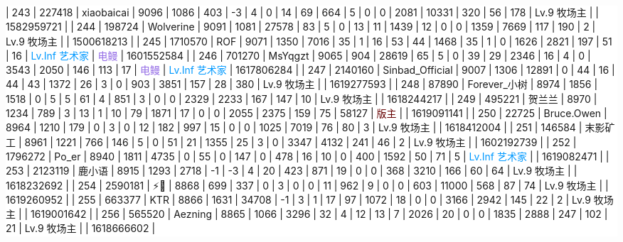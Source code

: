 | 243 | 227418 | xiaobaicai | 9096 | 1086 | 403 | -3 | 4 | 0 | 14 | 69 | 664 | 5 | 0 | 0 | 2081 | 10331 | 320 | 56 | 178 | Lv.9 牧场主 |  | 1582959721 |
| 244 | 198724 | Wolverine | 9091 | 1081 | 27578 | 83 | 5 | 0 | 13 | 11 | 1439 | 12 | 0 | 0 | 1359 | 7669 | 117 | 190 | 2 | Lv.9 牧场主 |  | 1500618213 |
| 245 | 1710570 | ROF | 9071 | 1350 | 7016 | 35 | 1 | 16 | 53 | 44 | 1468 | 35 | 1 | 0 | 1626 | 2821 | 197 | 51 | 16 | <font color="#0099FF">Lv.Inf 艺术家</font> | <font color="#946CE6">电鳗</font> | 1601552584 |
| 246 | 701270 | MsYqgzt | 9065 | 904 | 28619 | 65 | 5 | 0 | 39 | 29 | 2346 | 16 | 4 | 0 | 3543 | 2050 | 146 | 113 | 17 | <font color="#946CE6">电鳗</font> | <font color="#0099FF">Lv.Inf 艺术家</font> | 1617806284 |
| 247 | 2140160 | Sinbad_Official | 9007 | 1306 | 12891 | 0 | 44 | 16 | 44 | 43 | 1372 | 26 | 3 | 0 | 903 | 3851 | 157 | 28 | 380 | Lv.9 牧场主 |  | 1619277593 |
| 248 | 87890 | Forever_小树 | 8974 | 1856 | 1518 | 0 | 5 | 5 | 61 | 4 | 851 | 3 | 0 | 0 | 2329 | 2233 | 167 | 147 | 10 | Lv.9 牧场主 |  | 1618244217 |
| 249 | 495221 | 贺兰兰 | 8970 | 1234 | 789 | 3 | 13 | 1 | 10 | 79 | 1871 | 17 | 0 | 0 | 2055 | 2375 | 159 | 75 | 58127 | <font color="#660000">版主</font> |  | 1619091141 |
| 250 | 22725 | Bruce.Owen | 8964 | 1210 | 179 | 0 | 3 | 0 | 12 | 182 | 997 | 15 | 0 | 0 | 1025 | 7019 | 76 | 80 | 3 | Lv.9 牧场主 |  | 1618412004 |
| 251 | 146584 | 末影矿工 | 8961 | 1221 | 766 | 146 | 5 | 0 | 51 | 21 | 1355 | 25 | 3 | 0 | 3347 | 4132 | 241 | 46 | 2 | Lv.9 牧场主 |  | 1602192739 |
| 252 | 1796272 | Po_er | 8940 | 1811 | 4735 | 0 | 55 | 0 | 147 | 0 | 478 | 16 | 10 | 0 | 400 | 1592 | 50 | 71 | 5 | <font color="#0099FF">Lv.Inf 艺术家</font> |  | 1619082471 |
| 253 | 2123119 | 鹿小语 | 8915 | 1293 | 2718 | -1 | -3 | 4 | 20 | 423 | 871 | 19 | 0 | 0 | 368 | 3210 | 166 | 60 | 64 | Lv.9 牧场主 |  | 1618232692 |
| 254 | 2590181 | ⚡️👮 | 8868 | 699 | 337 | 0 | 3 | 0 | 0 | 11 | 962 | 9 | 0 | 0 | 603 | 11000 | 568 | 87 | 74 | Lv.9 牧场主 |  | 1619260952 |
| 255 | 663377 | KTR | 8866 | 1631 | 34708 | -1 | 3 | 1 | 17 | 97 | 1072 | 18 | 0 | 0 | 3166 | 2942 | 145 | 22 | 2 | Lv.9 牧场主 |  | 1619001642 |
| 256 | 565520 | Aezning | 8865 | 1066 | 3296 | 32 | 4 | 12 | 13 | 7 | 2026 | 20 | 0 | 0 | 1835 | 2888 | 247 | 102 | 21 | Lv.9 牧场主 |  | 1618666602 |
